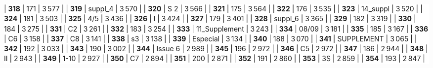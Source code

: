 | **318** | 171                   | 3 577                |
| **319** | suppl\_4              | 3 570                |
| **320** | S 2                   | 3 566                |
| **321** | 175                   | 3 564                |
| **322** | 176                   | 3 535                |
| **323** | 14\_suppl             | 3 520                |
| **324** | 181                   | 3 503                |
| **325** | 4/5                   | 3 436                |
| **326** | I                     | 3 424                |
| **327** | 179                   | 3 401                |
| **328** | suppl\_6              | 3 365                |
| **329** | 182                   | 3 319                |
| **330** | 184                   | 3 275                |
| **331** | C2                    | 3 261                |
| **332** | 183                   | 3 254                |
| **333** | 11\_Supplement        | 3 243                |
| **334** | 08/09                 | 3 181                |
| **335** | 185                   | 3 167                |
| **336** | C6                    | 3 158                |
| **337** | C8                    | 3 141                |
| **338** | s3                    | 3 138                |
| **339** | Especial              | 3 134                |
| **340** | 188                   | 3 070                |
| **341** | SUPPLEMENT            | 3 065                |
| **342** | 192                   | 3 033                |
| **343** | 190                   | 3 002                |
| **344** | Issue 6               | 2 989                |
| **345** | 196                   | 2 972                |
| **346** | C5                    | 2 972                |
| **347** | 186                   | 2 944                |
| **348** | II                    | 2 943                |
| **349** | 1-10                  | 2 927                |
| **350** | C7                    | 2 894                |
| **351** | 200                   | 2 871                |
| **352** | 191                   | 2 860                |
| **353** | 3S                    | 2 859                |
| **354** | 193                   | 2 847                |